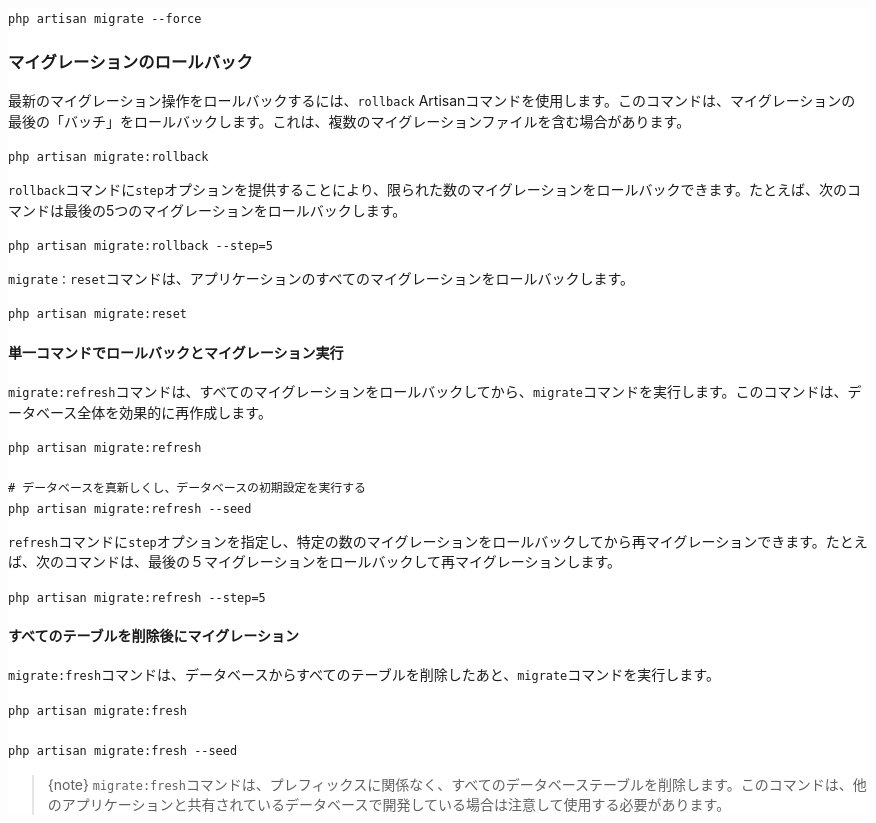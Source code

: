 ```shell
php artisan migrate --force
```

<a name="rolling-back-migrations"></a>
### マイグレーションのロールバック

最新のマイグレーション操作をロールバックするには、`rollback` Artisanコマンドを使用します。このコマンドは、マイグレーションの最後の「バッチ」をロールバックします。これは、複数のマイグレーションファイルを含む場合があります。

```shell
php artisan migrate:rollback
```

`rollback`コマンドに`step`オプションを提供することにより、限られた数のマイグレーションをロールバックできます。たとえば、次のコマンドは最後の5つのマイグレーションをロールバックします。

```shell
php artisan migrate:rollback --step=5
```

`migrate：reset`コマンドは、アプリケーションのすべてのマイグレーションをロールバックします。

```shell
php artisan migrate:reset
```

<a name="roll-back-migrate-using-a-single-command"></a>
#### 単一コマンドでロールバックとマイグレーション実行

`migrate:refresh`コマンドは、すべてのマイグレーションをロールバックしてから、`migrate`コマンドを実行します。このコマンドは、データベース全体を効果的に再作成します。

```shell
php artisan migrate:refresh

# データベースを真新しくし、データベースの初期設定を実行する
php artisan migrate:refresh --seed
```

`refresh`コマンドに`step`オプションを指定し、特定の数のマイグレーションをロールバックしてから再マイグレーションできます。たとえば、次のコマンドは、最後の５マイグレーションをロールバックして再マイグレーションします。

```shell
php artisan migrate:refresh --step=5
```

<a name="drop-all-tables-migrate"></a>
#### すべてのテーブルを削除後にマイグレーション

`migrate:fresh`コマンドは、データベースからすべてのテーブルを削除したあと、`migrate`コマンドを実行します。

```shell
php artisan migrate:fresh

php artisan migrate:fresh --seed
```

> {note} `migrate:fresh`コマンドは、プレフィックスに関係なく、すべてのデータベーステーブルを削除します。このコマンドは、他のアプリケーションと共有されているデータベースで開発している場合は注意して使用する必要があります。
